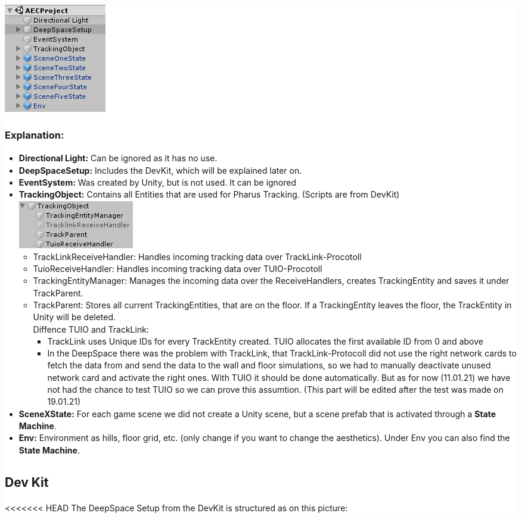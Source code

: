 ![](pictures/structure.png)

### Explanation:
* **Directional Light:** Can be ignored as it has no use.
* **DeepSpaceSetup:** Includes the DevKit, which will be explained later on.
* **EventSystem:** Was created by Unity, but is not used. It can be ignored
* **TrackingObject:** Contains all Entities that are used for Pharus Tracking. (Scripts are from DevKit)<br>
    ![](pictures/trackingobject.png)
    * TrackLinkReceiveHandler: Handles incoming tracking data over TrackLink-Procotoll
    * TuioReceiveHandler: Handles incoming tracking data over TUIO-Procotoll
    * TrackingEntityManager: Manages the incoming data over the ReceiveHandlers, creates TrackingEntity and saves it under TrackParent.
    * TrackParent: Stores all current TrackingEntities, that are on the floor. If a TrackingEntity leaves the floor, the TrackEntity in Unity will be deleted.
    <br>Diffence TUIO and TrackLink:
        - TrackLink uses Unique IDs for every TrackEntity created. TUIO allocates the first available ID from 0 and above
        - In the DeepSpace there was the problem with TrackLink, that TrackLink-Protocoll did not use the right network cards to fetch the data from and send the data to the wall and floor simulations, so we had to manually deactivate unused network card and activate the right ones. With TUIO it should be done automatically. But as for now (11.01.21) we have not had the chance to test TUIO so we can prove this assumtion. (This part will be edited after the test was made on 19.01.21)
* **SceneXState:** For each game scene we did not create a Unity scene, but a scene prefab that is activated through a **State Machine**.
* **Env:** Environment as hills, floor grid, etc. (only change if you want to change the aesthetics). Under Env you can also find the **State Machine**.<br>


## Dev Kit
<<<<<<< HEAD
The DeepSpace Setup from the DevKit is structured as on this picture: